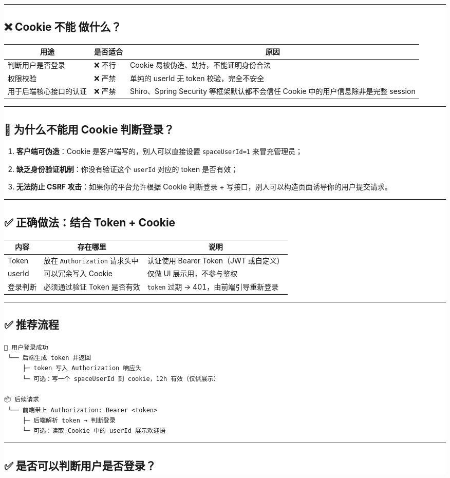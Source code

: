 * * *

❌ Cookie **不能** 做什么？
--------------------

| 用途 | 是否适合 | 原因 |
| --- | --- | --- |
| 判断用户是否登录 | ❌ 不行 | Cookie 易被伪造、劫持，不能证明身份合法 |
| 权限校验 | ❌ 严禁 | 单纯的 userId 无 token 校验，完全不安全 |
| 用于后端核心接口的认证 | ❌ 严禁 | Shiro、Spring Security 等框架默认都不会信任 Cookie 中的用户信息除非是完整 session |

* * *

🔐 为什么不能用 Cookie 判断登录？
----------------------

1. **客户端可伪造**：Cookie 是客户端写的，别人可以直接设置 `spaceUserId=1` 来冒充管理员；
   
2. **缺乏身份验证机制**：你没有验证这个 `userId` 对应的 token 是否有效；
   
3. **无法防止 CSRF 攻击**：如果你的平台允许根据 Cookie 判断登录 + 写接口，别人可以构造页面诱导你的用户提交请求。
   

* * *

✅ 正确做法：结合 Token + Cookie
------------------------

| 内容 | 存在哪里 | 说明 |
| --- | --- | --- |
| Token | 放在 `Authorization` 请求头中 | 认证使用 Bearer Token（JWT 或自定义） |
| userId | 可以冗余写入 Cookie | 仅做 UI 展示用，不参与鉴权 |
| 登录判断 | 必须通过验证 Token 是否有效 | `token` 过期 → 401，由前端引导重新登录 |

* * *

✅ 推荐流程
------

```plaintext
🧑 用户登录成功
 └── 后端生成 token 并返回
     ├─ token 写入 Authorization 响应头
     └─ 可选：写一个 spaceUserId 到 cookie，12h 有效（仅供展示）

📦 后续请求
 └── 前端带上 Authorization: Bearer <token>
     ├─ 后端解析 token → 判断登录
     └─ 可选：读取 Cookie 中的 userId 展示欢迎语
```

* * *

✅ 是否可以判断用户是否登录？
---------------
